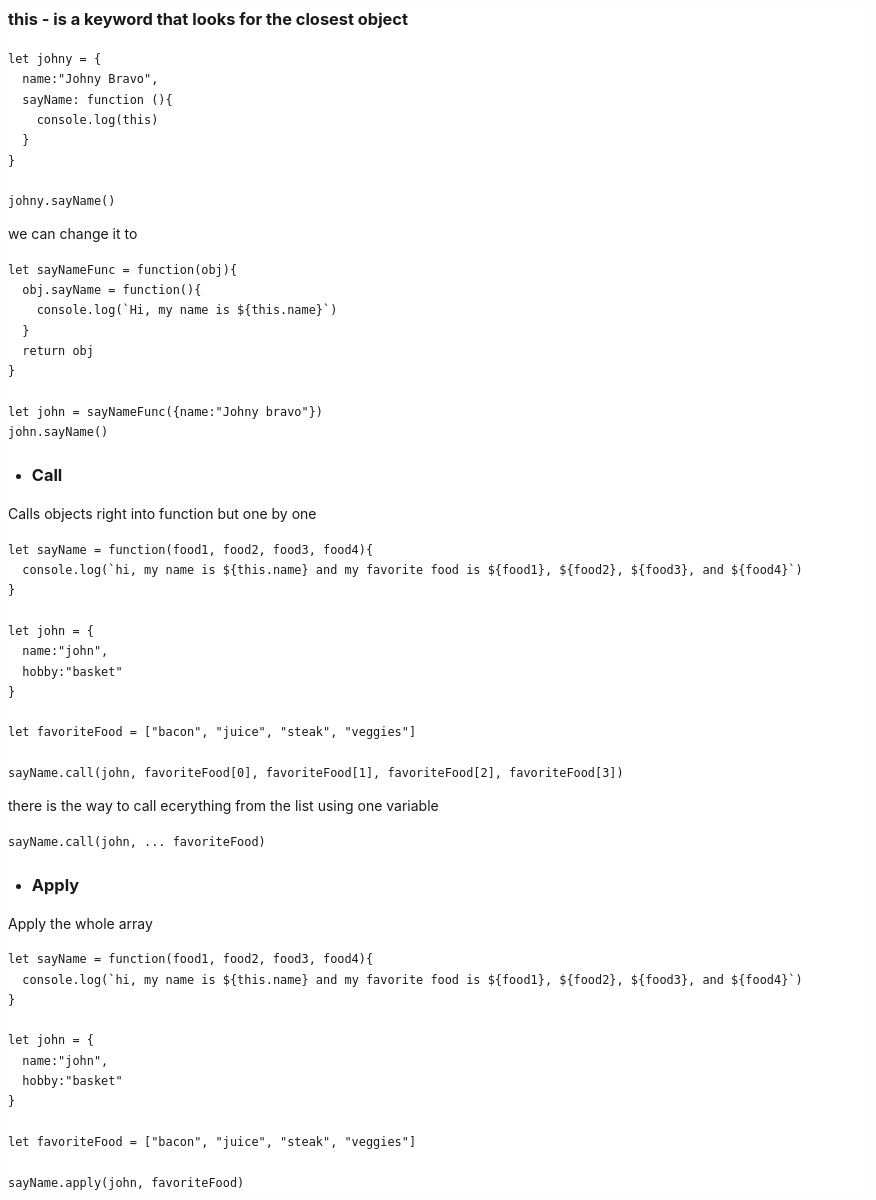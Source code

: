 ### this - is a keyword that looks for the closest object
```
let johny = {
  name:"Johny Bravo",
  sayName: function (){
    console.log(this)
  }
}

johny.sayName()
```
we can change it to
```
let sayNameFunc = function(obj){
  obj.sayName = function(){
    console.log(`Hi, my name is ${this.name}`)
  }
  return obj
}

let john = sayNameFunc({name:"Johny bravo"})
john.sayName()
```
* ### Call
Calls objects right into function but one by one
```
let sayName = function(food1, food2, food3, food4){
  console.log(`hi, my name is ${this.name} and my favorite food is ${food1}, ${food2}, ${food3}, and ${food4}`)
}

let john = {
  name:"john",
  hobby:"basket"
}

let favoriteFood = ["bacon", "juice", "steak", "veggies"]

sayName.call(john, favoriteFood[0], favoriteFood[1], favoriteFood[2], favoriteFood[3])
```
there is the way to call ecerything from the list using one variable
```
sayName.call(john, ... favoriteFood)
```

* ### Apply
Apply the whole array
```
let sayName = function(food1, food2, food3, food4){
  console.log(`hi, my name is ${this.name} and my favorite food is ${food1}, ${food2}, ${food3}, and ${food4}`)
}

let john = {
  name:"john",
  hobby:"basket"
}

let favoriteFood = ["bacon", "juice", "steak", "veggies"]

sayName.apply(john, favoriteFood)
```
